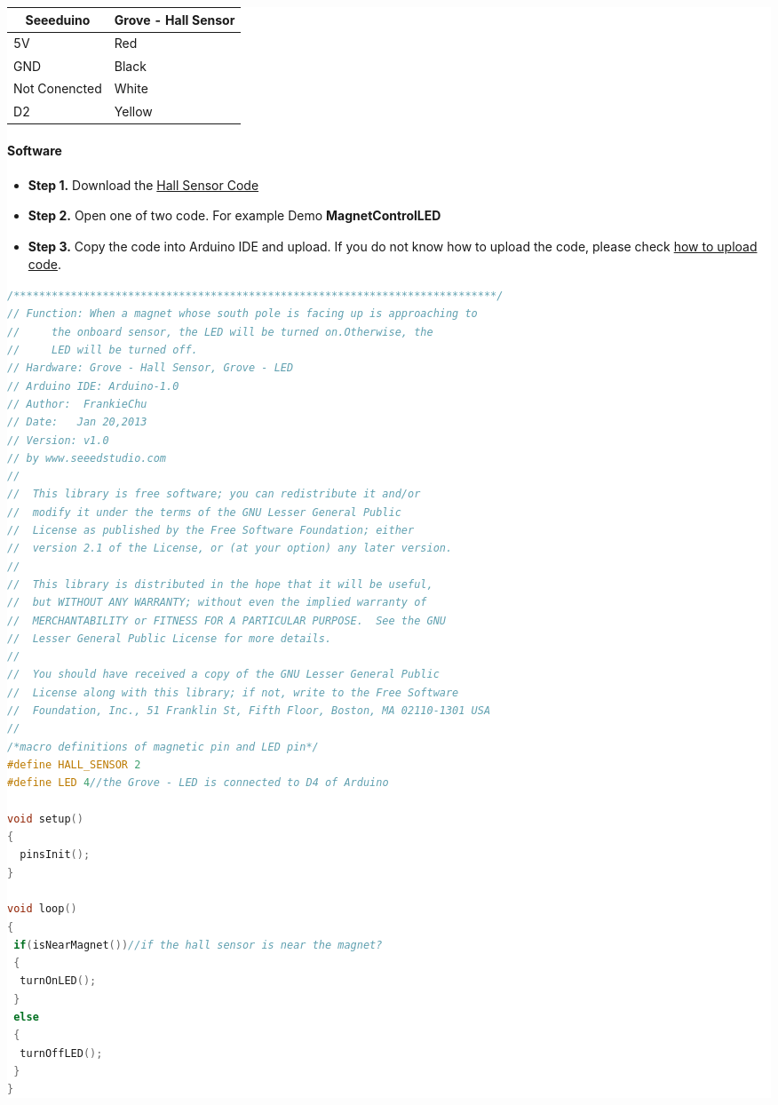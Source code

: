 | Seeeduino       | Grove - Hall Sensor |
|---------------|-------------------------|
| 5V           | Red                     |
| GND           | Black                   |
| Not Conencted | White                   |
| D2            | Yellow                  |

#### Software

- **Step 1.**  Download the [Hall Sensor Code](https://files.seeedstudio.com/wiki/Grove-Hall_Sensor/res/Grove-Hall_Sensor_Demo_Code.zip)

- **Step 2.**  Open one of two code. For example Demo **MagnetControlLED**

- **Step 3.**  Copy the code into Arduino IDE and upload. If you do not know how to upload the code, please check [how to upload code](https://wiki.seeedstudio.com/Upload_Code/).

```c
/****************************************************************************/ 
// Function: When a magnet whose south pole is facing up is approaching to 
//     the onboard sensor, the LED will be turned on.Otherwise, the 
//     LED will be turned off.
// Hardware: Grove - Hall Sensor, Grove - LED
// Arduino IDE: Arduino-1.0
// Author:  FrankieChu  
// Date:   Jan 20,2013
// Version: v1.0
// by www.seeedstudio.com
//
//  This library is free software; you can redistribute it and/or
//  modify it under the terms of the GNU Lesser General Public
//  License as published by the Free Software Foundation; either
//  version 2.1 of the License, or (at your option) any later version.
//
//  This library is distributed in the hope that it will be useful,
//  but WITHOUT ANY WARRANTY; without even the implied warranty of
//  MERCHANTABILITY or FITNESS FOR A PARTICULAR PURPOSE.  See the GNU
//  Lesser General Public License for more details.
//
//  You should have received a copy of the GNU Lesser General Public
//  License along with this library; if not, write to the Free Software
//  Foundation, Inc., 51 Franklin St, Fifth Floor, Boston, MA 02110-1301 USA
//
/*macro definitions of magnetic pin and LED pin*/
#define HALL_SENSOR 2
#define LED 4//the Grove - LED is connected to D4 of Arduino

void setup()
{
  pinsInit();
}
 
void loop() 
{
 if(isNearMagnet())//if the hall sensor is near the magnet?
 {
  turnOnLED();
 }
 else
 {
  turnOffLED();
 }
}
```